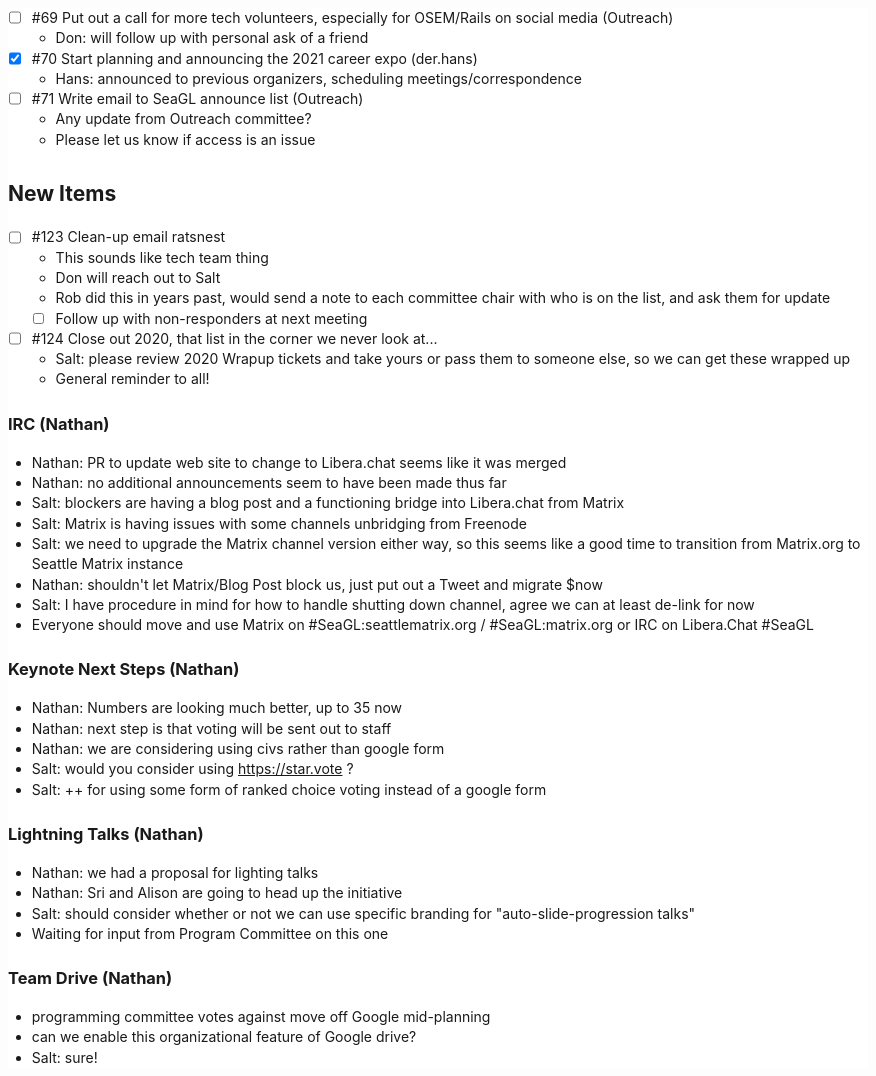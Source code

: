 - [ ] #69 Put out a call for more tech volunteers, especially for OSEM/Rails on social media (Outreach)
  - Don: will follow up with personal ask of a friend
- [x] #70 Start planning and announcing the 2021 career expo (der.hans)
  - Hans: announced to previous organizers, scheduling meetings/correspondence
- [ ] #71 Write email to SeaGL announce list (Outreach)
  - Any update from Outreach committee?
  - Please let us know if access is an issue

## New Items
- [ ] #123 Clean-up email ratsnest
  - This sounds like tech team thing
  - Don will reach out to Salt
  - Rob did this in years past, would send a note to each committee chair with who is on the list, and ask them for update
  - [ ] Follow up with non-responders at next meeting
- [ ] #124 Close out 2020, that list in the corner we never look at...
  - Salt: please review 2020 Wrapup tickets and take yours or pass them to someone else, so we can get these wrapped up
  - General reminder to all!

### IRC (Nathan)
- Nathan: PR to update web site to change to Libera.chat seems like it was merged
- Nathan: no additional announcements seem to have been made thus far
- Salt: blockers are having a blog post and a functioning bridge into Libera.chat from Matrix
- Salt: Matrix is having issues with some channels unbridging from Freenode
- Salt: we need to upgrade the Matrix channel version either way, so this seems like a good time to transition from Matrix.org to Seattle Matrix instance
- Nathan: shouldn't let Matrix/Blog Post block us, just put out a Tweet and migrate $now
- Salt: I have procedure in mind for how to handle shutting down channel, agree we can at least de-link for now
- Everyone should move and use Matrix on #SeaGL:seattlematrix.org / #SeaGL:matrix.org or IRC on Libera.Chat #SeaGL

### Keynote Next Steps (Nathan)
- Nathan: Numbers are looking much better, up to 35 now
- Nathan: next step is that voting will be sent out to staff
- Nathan: we are considering using civs rather than google form
- Salt: would you consider using https://star.vote ?
- Salt: ++ for using some form of ranked choice voting instead of a google form

### Lightning Talks (Nathan)
- Nathan: we had a proposal for lighting talks
- Nathan: Sri and Alison are going to head up the initiative
- Salt: should consider whether or not we can use specific branding for "auto-slide-progression talks"
- Waiting for input from Program Committee on this one


### Team Drive (Nathan)
- programming committee votes against move off Google mid-planning
- can we enable this organizational feature of Google drive?
- Salt: sure!
